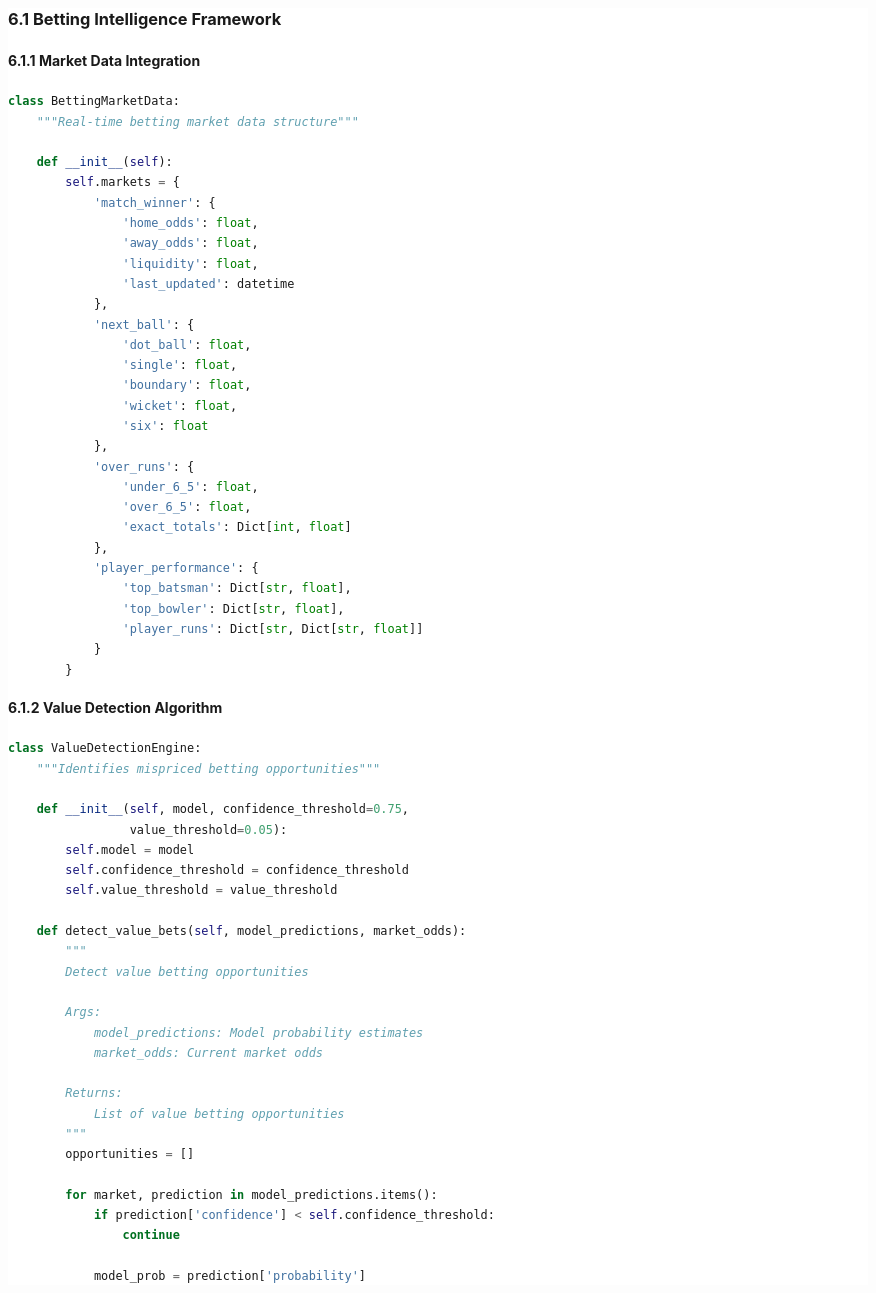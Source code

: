 ### **6.1 Betting Intelligence Framework**

#### **6.1.1 Market Data Integration**
```python
class BettingMarketData:
    """Real-time betting market data structure"""
    
    def __init__(self):
        self.markets = {
            'match_winner': {
                'home_odds': float,
                'away_odds': float,
                'liquidity': float,
                'last_updated': datetime
            },
            'next_ball': {
                'dot_ball': float,
                'single': float, 
                'boundary': float,
                'wicket': float,
                'six': float
            },
            'over_runs': {
                'under_6_5': float,
                'over_6_5': float,
                'exact_totals': Dict[int, float]
            },
            'player_performance': {
                'top_batsman': Dict[str, float],
                'top_bowler': Dict[str, float],
                'player_runs': Dict[str, Dict[str, float]]
            }
        }
```

#### **6.1.2 Value Detection Algorithm**
```python
class ValueDetectionEngine:
    """Identifies mispriced betting opportunities"""
    
    def __init__(self, model, confidence_threshold=0.75, 
                 value_threshold=0.05):
        self.model = model
        self.confidence_threshold = confidence_threshold
        self.value_threshold = value_threshold
        
    def detect_value_bets(self, model_predictions, market_odds):
        """
        Detect value betting opportunities
        
        Args:
            model_predictions: Model probability estimates
            market_odds: Current market odds
            
        Returns:
            List of value betting opportunities
        """
        opportunities = []
        
        for market, prediction in model_predictions.items():
            if prediction['confidence'] < self.confidence_threshold:
                continue
                
            model_prob = prediction['probability']
```